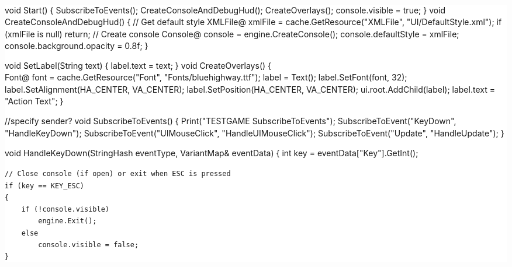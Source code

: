 void Start()
{
	SubscribeToEvents();
	CreateConsoleAndDebugHud();
	CreateOverlays();
	console.visible = true;
}
void CreateConsoleAndDebugHud()
{
	// Get default style
	XMLFile@ xmlFile = cache.GetResource("XMLFile", "UI/DefaultStyle.xml");
	if (xmlFile is null)
		return;
	// Create console
	Console@ console = engine.CreateConsole();
	console.defaultStyle = xmlFile;
	console.background.opacity = 0.8f;
}

void SetLabel(String text)
{
	label.text = text;
}
void CreateOverlays()
{	
	Font@ font = cache.GetResource("Font", "Fonts/bluehighway.ttf");
	label = Text();
	label.SetFont(font, 32);
	label.SetAlignment(HA_CENTER, VA_CENTER);
	label.SetPosition(HA_CENTER, VA_CENTER);
	ui.root.AddChild(label);
	label.text = "Action Text";
}

//specify sender?
void SubscribeToEvents()
{
	Print("TESTGAME SubscribeToEvents");
	SubscribeToEvent("KeyDown", "HandleKeyDown");
	SubscribeToEvent("UIMouseClick", "HandleUIMouseClick");
	SubscribeToEvent("Update", "HandleUpdate");
}

void HandleKeyDown(StringHash eventType, VariantMap& eventData)
{
	int key = eventData["Key"].GetInt();

	// Close console (if open) or exit when ESC is pressed
	if (key == KEY_ESC)
	{
		if (!console.visible)
			engine.Exit();
		else
			console.visible = false;
	}
